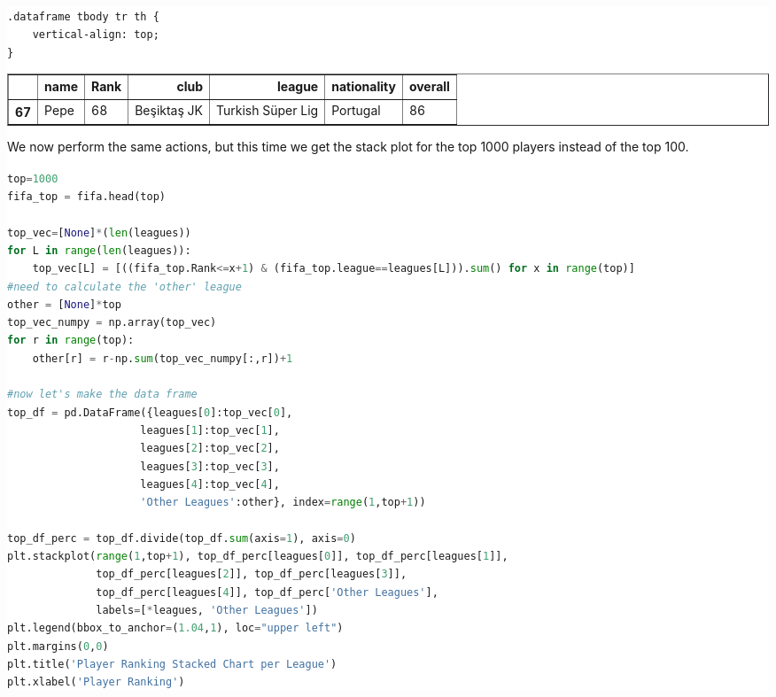     .dataframe tbody tr th {
        vertical-align: top;
    }
</style>
<table border="1" class="dataframe">
  <thead>
    <tr style="text-align: right;">
      <th></th>
      <th>name</th>
      <th>Rank</th>
      <th>club</th>
      <th>league</th>
      <th>nationality</th>
      <th>overall</th>
    </tr>
  </thead>
  <tbody>
    <tr>
      <th>67</th>
      <td>Pepe</td>
      <td>68</td>
      <td>Beşiktaş JK</td>
      <td>Turkish Süper Lig</td>
      <td>Portugal</td>
      <td>86</td>
    </tr>
  </tbody>
</table>
</div>



We now perform the same actions, but this time we get the stack plot for the top 1000 players instead of the top 100.


```python
top=1000
fifa_top = fifa.head(top)

top_vec=[None]*(len(leagues))
for L in range(len(leagues)):
    top_vec[L] = [((fifa_top.Rank<=x+1) & (fifa_top.league==leagues[L])).sum() for x in range(top)]
#need to calculate the 'other' league
other = [None]*top
top_vec_numpy = np.array(top_vec)
for r in range(top):
    other[r] = r-np.sum(top_vec_numpy[:,r])+1

#now let's make the data frame
top_df = pd.DataFrame({leagues[0]:top_vec[0],
                     leagues[1]:top_vec[1],
                     leagues[2]:top_vec[2],
                     leagues[3]:top_vec[3],
                     leagues[4]:top_vec[4],
                     'Other Leagues':other}, index=range(1,top+1))

top_df_perc = top_df.divide(top_df.sum(axis=1), axis=0)
plt.stackplot(range(1,top+1), top_df_perc[leagues[0]], top_df_perc[leagues[1]],
              top_df_perc[leagues[2]], top_df_perc[leagues[3]],
              top_df_perc[leagues[4]], top_df_perc['Other Leagues'],
              labels=[*leagues, 'Other Leagues'])
plt.legend(bbox_to_anchor=(1.04,1), loc="upper left")
plt.margins(0,0)
plt.title('Player Ranking Stacked Chart per League')
plt.xlabel('Player Ranking')
```